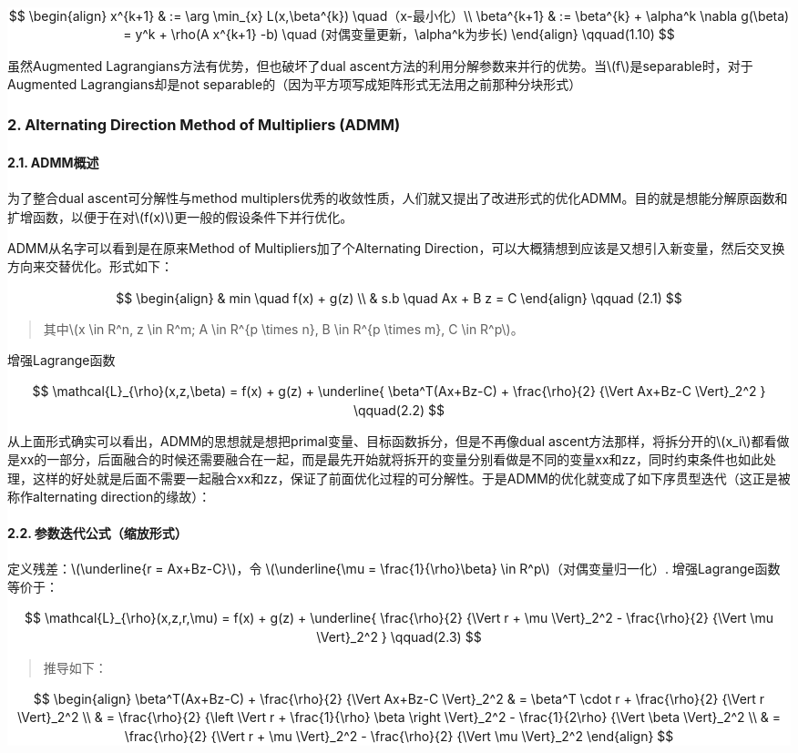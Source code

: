 $$
\begin{align}
x^{k+1} & := \arg \min_{x} L(x,\beta^{k}) \quad（x-最小化）\\
\beta^{k+1} & := \beta^{k} + \alpha^k \nabla g(\beta) = y^k + \rho(A x^{k+1} -b) \quad (对偶变量更新，\alpha^k为步长)
\end{align} \qquad(1.10)
$$

虽然Augmented Lagrangians方法有优势，但也破坏了dual ascent方法的利用分解参数来并行的优势。当\\(f\\)是separable时，对于Augmented Lagrangians却是not separable的（因为平方项写成矩阵形式无法用之前那种分块形式）



### 2. Alternating Direction Method of Multipliers (ADMM)

#### 2.1. ADMM概述

为了整合dual ascent可分解性与method multiplers优秀的收敛性质，人们就又提出了改进形式的优化ADMM。目的就是想能分解原函数和扩增函数，以便于在对\\(f(x)\\)更一般的假设条件下并行优化。

ADMM从名字可以看到是在原来Method of Multipliers加了个Alternating Direction，可以大概猜想到应该是又想引入新变量，然后交叉换方向来交替优化。形式如下：
		
$$
\begin{align}
& min \quad f(x) + g(z)  \\
& s.b \quad Ax + B z = C
\end{align}  \qquad (2.1)
$$
	
> 其中\\(x \in R^n, z \in R^m; A \in R^{p \times n}, B \in R^{p \times m}, C \in R^p\\)。
	
增强Lagrange函数

$$
\mathcal{L}_{\rho}(x,z,\beta) = f(x) + g(z) + \underline{ \beta^T(Ax+Bz-C) + \frac{\rho}{2} {\Vert Ax+Bz-C \Vert}_2^2 }  \qquad(2.2)
$$
	
从上面形式确实可以看出，ADMM的思想就是想把primal变量、目标函数拆分，但是不再像dual ascent方法那样，将拆分开的\\(x_i\\)都看做是xx的一部分，后面融合的时候还需要融合在一起，而是最先开始就将拆开的变量分别看做是不同的变量xx和zz，同时约束条件也如此处理，这样的好处就是后面不需要一起融合xx和zz，保证了前面优化过程的可分解性。于是ADMM的优化就变成了如下序贯型迭代（这正是被称作alternating direction的缘故）：

#### 2.2. 参数迭代公式（缩放形式）

定义残差：\\(\underline{r = Ax+Bz-C}\\)，令 \\(\underline{\mu = \frac{1}{\rho}\beta} \in R^p\\)（对偶变量归一化）. 增强Lagrange函数等价于：
	
$$
\mathcal{L}_{\rho}(x,z,r,\mu) = f(x) + g(z) + \underline{ \frac{\rho}{2} {\Vert r + \mu \Vert}_2^2 - \frac{\rho}{2} {\Vert \mu \Vert}_2^2 }  \qquad(2.3)
$$
	
> 推导如下：
>
$$
	\begin{align}
	\beta^T(Ax+Bz-C) + \frac{\rho}{2} {\Vert Ax+Bz-C \Vert}_2^2 & = \beta^T \cdot r + \frac{\rho}{2} {\Vert r \Vert}_2^2 \\
	& = \frac{\rho}{2} {\left \Vert  r + \frac{1}{\rho} \beta \right \Vert}_2^2 - \frac{1}{2\rho} {\Vert \beta \Vert}_2^2 \\
	& = \frac{\rho}{2} {\Vert r + \mu \Vert}_2^2 - \frac{\rho}{2} {\Vert \mu \Vert}_2^2
	\end{align}
	$$	
	